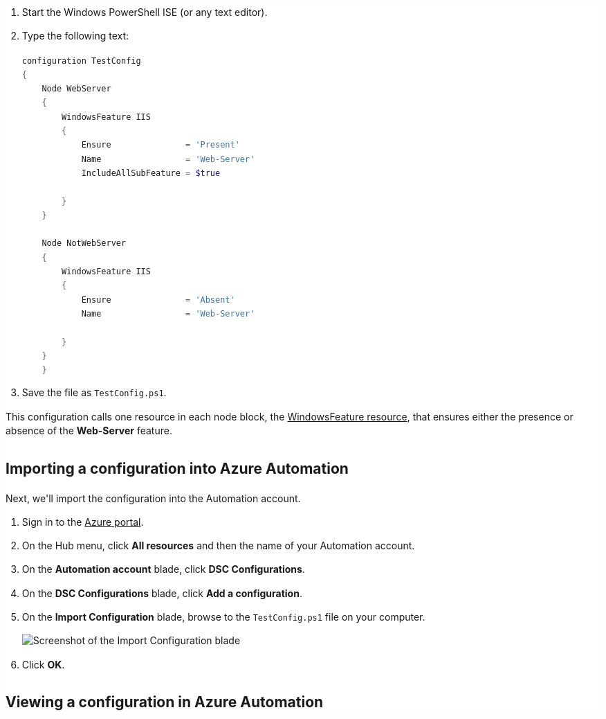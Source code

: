 1. Start the Windows PowerShell ISE (or any text editor).

2. Type the following text:

    ```powershell
    configuration TestConfig
    {
        Node WebServer
        {
            WindowsFeature IIS
            {
                Ensure               = 'Present'
                Name                 = 'Web-Server'
                IncludeAllSubFeature = $true

            }
        }

        Node NotWebServer
        {
            WindowsFeature IIS
            {
                Ensure               = 'Absent'
                Name                 = 'Web-Server'

            }
        }
        }
    ```
3. Save the file as `TestConfig.ps1`.

This configuration calls one resource in each node block, the [WindowsFeature resource](https://msdn.microsoft.com/powershell/dsc/windowsfeatureresource), that ensures either the presence
or absence of the **Web-Server** feature.

## Importing a configuration into Azure Automation

Next, we'll import the configuration into the Automation account.

1. Sign in to the [Azure portal](https://portal.azure.cn).

2. On the Hub menu, click **All resources** and then the name of your Automation account.

3. On the **Automation account** blade, click **DSC Configurations**.

4. On the **DSC Configurations** blade, click **Add a configuration**.

5. On the **Import Configuration** blade, browse to the `TestConfig.ps1` file on your computer.
    
    ![Screenshot of the **Import Configuration** blade](./media/automation-dsc-getting-started/AddConfig.png)
    

6. Click **OK**.

## Viewing a configuration in Azure Automation
